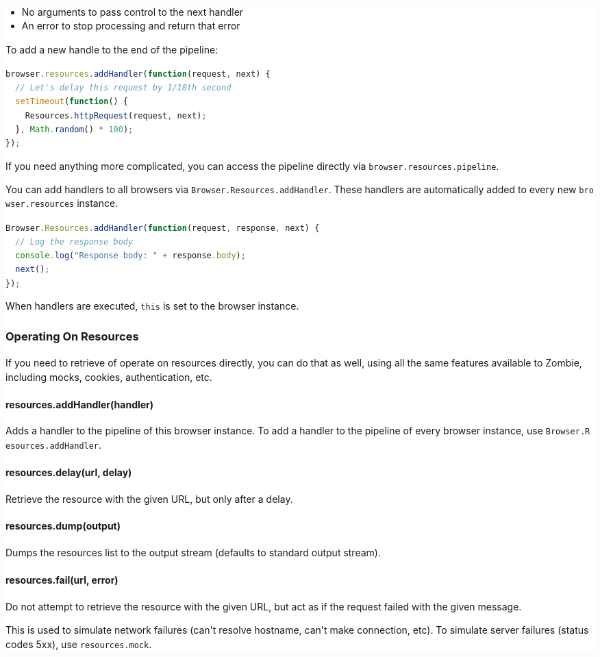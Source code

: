 - No arguments to pass control to the next handler
- An error to stop processing and return that error

To add a new handle to the end of the pipeline:

```js
browser.resources.addHandler(function(request, next) {
  // Let's delay this request by 1/10th second
  setTimeout(function() {
    Resources.httpRequest(request, next);
  }, Math.random() * 100);
});
```

If you need anything more complicated, you can access the pipeline directly via
`browser.resources.pipeline`.

You can add handlers to all browsers via `Browser.Resources.addHandler`.  These
handlers are automatically added to every new `browser.resources` instance.

```js
Browser.Resources.addHandler(function(request, response, next) {
  // Log the response body
  console.log("Response body: " + response.body);
  next();
});
```

When handlers are executed, `this` is set to the browser instance.


### Operating On Resources

If you need to retrieve of operate on resources directly, you can do that as
well, using all the same features available to Zombie, including mocks, cookies,
authentication, etc.

#### resources.addHandler(handler)

Adds a handler to the pipeline of this browser instance.  To add a handler to the
pipeline of every browser instance, use `Browser.Resources.addHandler`.

#### resources.delay(url, delay)

Retrieve the resource with the given URL, but only after a delay.

#### resources.dump(output)

Dumps the resources list to the output stream (defaults to standard output
stream). 

#### resources.fail(url, error)

Do not attempt to retrieve the resource with the given URL, but act as if the
request failed with the given message.

This is used to simulate network failures (can't resolve hostname, can't make
connection, etc).  To simulate server failures (status codes 5xx), use
`resources.mock`.
